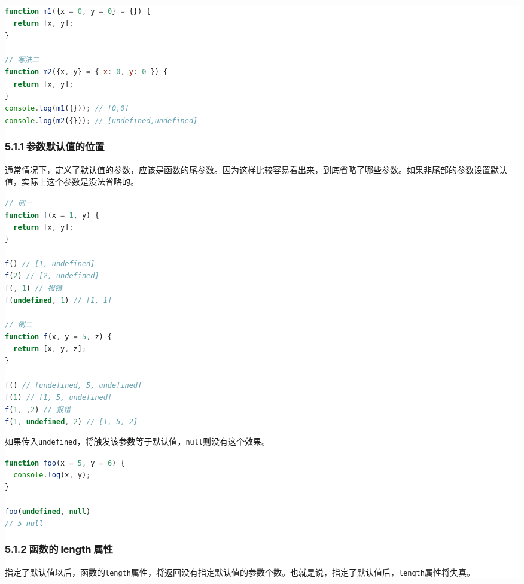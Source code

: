```js
function m1({x = 0, y = 0} = {}) {
  return [x, y];
}

// 写法二
function m2({x, y} = { x: 0, y: 0 }) {
  return [x, y];
}
console.log(m1({})); // [0,0]
console.log(m2({})); // [undefined,undefined]
```

### 5.1.1 参数默认值的位置

通常情况下，定义了默认值的参数，应该是函数的尾参数。因为这样比较容易看出来，到底省略了哪些参数。如果非尾部的参数设置默认值，实际上这个参数是没法省略的。

```js
// 例一
function f(x = 1, y) {
  return [x, y];
}

f() // [1, undefined]
f(2) // [2, undefined]
f(, 1) // 报错
f(undefined, 1) // [1, 1]

// 例二
function f(x, y = 5, z) {
  return [x, y, z];
}

f() // [undefined, 5, undefined]
f(1) // [1, 5, undefined]
f(1, ,2) // 报错
f(1, undefined, 2) // [1, 5, 2]
```

如果传入`undefined`，将触发该参数等于默认值，`null`则没有这个效果。

```js
function foo(x = 5, y = 6) {
  console.log(x, y);
}

foo(undefined, null)
// 5 null
```

### 5.1.2 函数的 length 属性

指定了默认值以后，函数的`length`属性，将返回没有指定默认值的参数个数。也就是说，指定了默认值后，`length`属性将失真。
